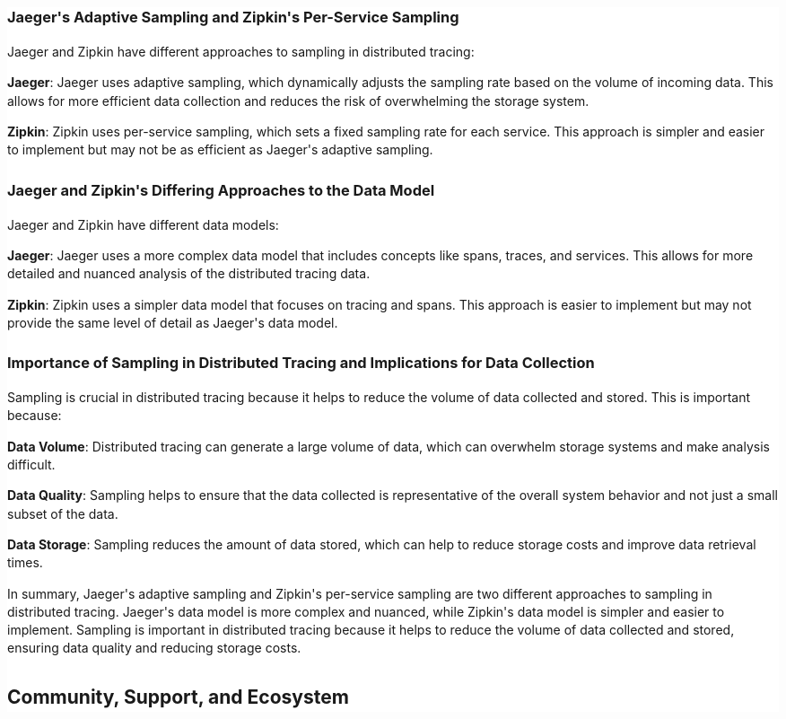 <h3>Jaeger's Adaptive Sampling and Zipkin's Per-Service Sampling</h3>

<p>
Jaeger and Zipkin have different approaches to sampling in distributed tracing:
</p>
<p>
<strong>Jaeger</strong>: Jaeger uses adaptive sampling, which dynamically adjusts the sampling rate based on the volume of incoming data. This allows for more efficient data collection and reduces the risk of overwhelming the storage system.
</p>
<p>
<strong>Zipkin</strong>: Zipkin uses per-service sampling, which sets a fixed sampling rate for each service. This approach is simpler and easier to implement but may not be as efficient as Jaeger's adaptive sampling.
</p>
<h3>Jaeger and Zipkin's Differing Approaches to the Data Model</h3>

<p>
Jaeger and Zipkin have different data models:
</p>
<p>
<strong>Jaeger</strong>: Jaeger uses a more complex data model that includes concepts like spans, traces, and services. This allows for more detailed and nuanced analysis of the distributed tracing data.
</p>
<p>
<strong>Zipkin</strong>: Zipkin uses a simpler data model that focuses on tracing and spans. This approach is easier to implement but may not provide the same level of detail as Jaeger's data model.
</p>
<h3>Importance of Sampling in Distributed Tracing and Implications for Data Collection</h3>

<p>
Sampling is crucial in distributed tracing because it helps to reduce the volume of data collected and stored. This is important because:
</p>
<p>
<strong>Data Volume</strong>: Distributed tracing can generate a large volume of data, which can overwhelm storage systems and make analysis difficult.
</p>
<p>
<strong>Data Quality</strong>: Sampling helps to ensure that the data collected is representative of the overall system behavior and not just a small subset of the data.
</p>
<p>
<strong>Data Storage</strong>: Sampling reduces the amount of data stored, which can help to reduce storage costs and improve data retrieval times.
</p>
<p>
In summary, Jaeger's adaptive sampling and Zipkin's per-service sampling are two different approaches to sampling in distributed tracing. Jaeger's data model is more complex and nuanced, while Zipkin's data model is simpler and easier to implement. Sampling is important in distributed tracing because it helps to reduce the volume of data collected and stored, ensuring data quality and reducing storage costs.
</p>
<h2>Community, Support, and Ecosystem</h2>
